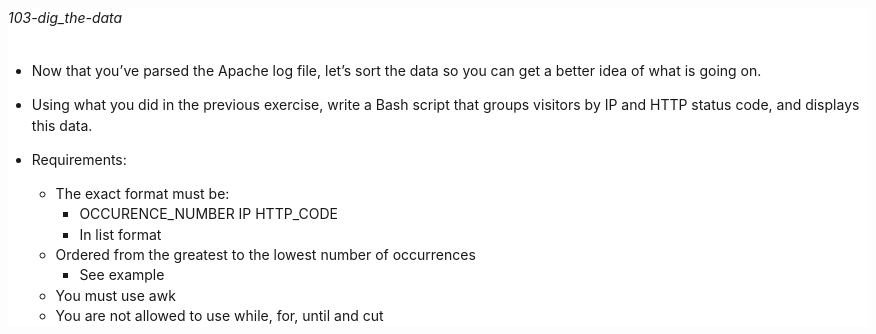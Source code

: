 ###### 103-dig_the-data
- Now that you’ve parsed the Apache log file, let’s sort the data so you can get a better idea of what is going on.

- Using what you did in the previous exercise, write a Bash script that groups visitors by IP and HTTP status code, and displays this data.

- Requirements:

    - The exact format must be:
        - OCCURENCE_NUMBER IP HTTP_CODE
        - In list format
    - Ordered from the greatest to the lowest number of occurrences
        - See example
    - You must use awk
    - You are not allowed to use while, for, until and cut

